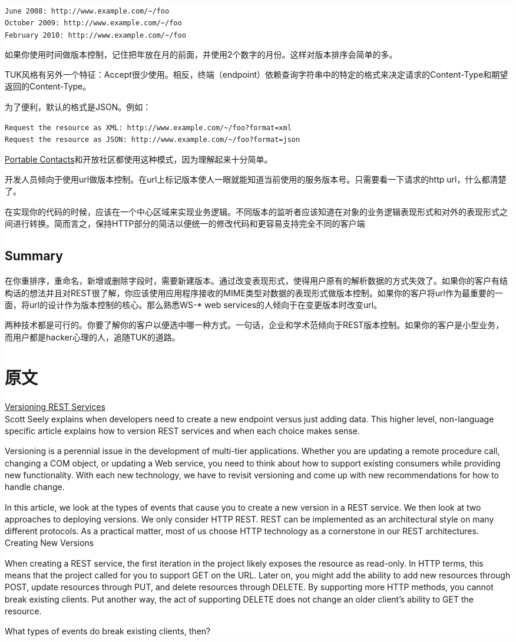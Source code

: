```
June 2008: http://www.example.com/~/foo
October 2009: http://www.example.com/~/foo
February 2010: http://www.example.com/~/foo
```
如果你使用时间做版本控制，记住把年放在月的前面，并使用2个数字的月份。这样对版本排序会简单的多。

TUK风格有另外一个特征：Accept很少使用。相反，终端（endpoint）依赖查询字符串中的特定的格式来决定请求的Content-Type和期望返回的Content-Type。

为了便利，默认的格式是JSON。例如：

```
Request the resource as XML: http://www.example.com/~/foo?format=xml
Request the resource as JSON: http://www.example.com/~/foo?format=json
```
<a href="http://en.wikipedia.org/wiki/Portable_Contacts">Portable Contacts</a>和开放社区都使用这种模式，因为理解起来十分简单。

开发人员倾向于使用url做版本控制。在url上标记版本使人一眼就能知道当前使用的服务版本号。只需要看一下请求的http url，什么都清楚了。

在实现你的代码的时候，应该在一个中心区域来实现业务逻辑。不同版本的监听者应该知道在对象的业务逻辑表现形式和对外的表现形式之间进行转换。简而言之，保持HTTP部分的简洁以便统一的修改代码和更容易支持完全不同的客户端

<h2 id="toc_0.2">Summary</h2>
在你重排序，重命名，新增或删除字段时，需要新建版本。通过改变表现形式，使得用户原有的解析数据的方式失效了。如果你的客户有结构话的想法并且对REST很了解，你应该使用应用程序接收的MIME类型对数据的表现形式做版本控制。如果你的客户将url作为最重要的一面，将url的设计作为版本控制的核心。那么熟悉WS-* web services的人倾向于在变更版本时改变url。

两种技术都是可行的。你要了解你的客户以便选中哪一种方式。一句话，企业和学术范倾向于REST版本控制。如果你的客户是小型业务，而用户都是hacker心理的人，追随TUK的道路。

# 原文
<a href='http://www.informit.com/articles/article.aspx?p=1566460'>Versioning REST Services</a><br />
Scott Seely explains when developers need to create a new endpoint versus just adding data. This higher level, non-language specific article explains how to version REST services and when each choice makes sense.

Versioning is a perennial issue in the development of multi-tier applications. Whether you are updating a remote procedure call, changing a COM object, or updating a Web service, you need to think about how to support existing consumers while providing new functionality. With each new technology, we have to revisit versioning and come up with new recommendations for how to handle change.

In this article, we look at the types of events that cause you to create a new version in a REST service. We then look at two approaches to deploying versions. We only consider HTTP REST. REST can be implemented as an architectural style on many different protocols. As a practical matter, most of us choose HTTP technology as a cornerstone in our REST architectures.
Creating New Versions

When creating a REST service, the first iteration in the project likely exposes the resource as read-only. In HTTP terms, this means that the project called for you to support GET on the URL. Later on, you might add the ability to add new resources through POST, update resources through PUT, and delete resources through DELETE. By supporting more HTTP methods, you cannot break existing clients. Put another way, the act of supporting DELETE does not change an older client’s ability to GET the resource.

What types of events do break existing clients, then?
